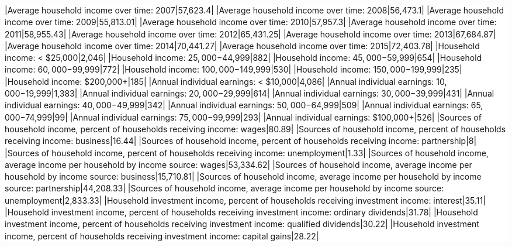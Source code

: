|Average household income over time: 2007|57,623.4|
|Average household income over time: 2008|56,473.1|
|Average household income over time: 2009|55,813.01|
|Average household income over time: 2010|57,957.3|
|Average household income over time: 2011|58,955.43|
|Average household income over time: 2012|65,431.25|
|Average household income over time: 2013|67,684.87|
|Average household income over time: 2014|70,441.27|
|Average household income over time: 2015|72,403.78|
|Household income: < $25,000|2,046|
|Household income: $25,000-$44,999|882|
|Household income: $45,000-$59,999|654|
|Household income: $60,000-$99,999|772|
|Household income: $100,000-$149,999|530|
|Household income: $150,000-$199,999|235|
|Household income: $200,000+|185|
|Annual individual earnings: < $10,000|4,086|
|Annual individual earnings: $10,000-$19,999|1,383|
|Annual individual earnings: $20,000-$29,999|614|
|Annual individual earnings: $30,000-$39,999|431|
|Annual individual earnings: $40,000-$49,999|342|
|Annual individual earnings: $50,000-$64,999|509|
|Annual individual earnings: $65,000-$74,999|99|
|Annual individual earnings: $75,000-$99,999|293|
|Annual individual earnings: $100,000+|526|
|Sources of household income, percent of households receiving income: wages|80.89|
|Sources of household income, percent of households receiving income: business|16.44|
|Sources of household income, percent of households receiving income: partnership|8|
|Sources of household income, percent of households receiving income: unemployment|1.33|
|Sources of household income, average income per household by income source: wages|53,334.62|
|Sources of household income, average income per household by income source: business|15,710.81|
|Sources of household income, average income per household by income source: partnership|44,208.33|
|Sources of household income, average income per household by income source: unemployment|2,833.33|
|Household investment income, percent of households receiving investment income: interest|35.11|
|Household investment income, percent of households receiving investment income: ordinary dividends|31.78|
|Household investment income, percent of households receiving investment income: qualified dividends|30.22|
|Household investment income, percent of households receiving investment income: capital gains|28.22|